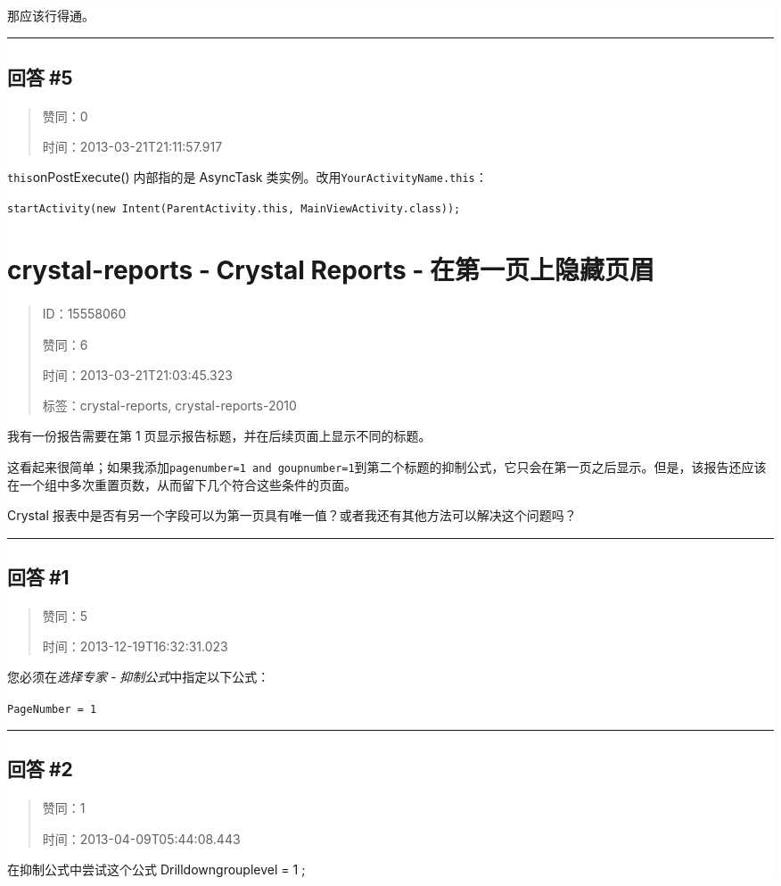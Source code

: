 那应该行得通。

* * *

## 回答 #5

> 赞同：0
> 
> 时间：2013-03-21T21:11:57.917

`this`onPostExecute() 内部指的是 AsyncTask 类实例。改用`YourActivityName.this`：

```
startActivity(new Intent(ParentActivity.this, MainViewActivity.class)); 
```

# crystal-reports - Crystal Reports - 在第一页上隐藏页眉

> ID：15558060
> 
> 赞同：6
> 
> 时间：2013-03-21T21:03:45.323
> 
> 标签：crystal-reports, crystal-reports-2010

我有一份报告需要在第 1 页显示报告标题，并在后续页面上显示不同的标题。

这看起来很简单；如果我添加`pagenumber=1 and goupnumber=1`到第二个标题的抑制公式，它只会在第一页之后显示。但是，该报告还应该在一个组中多次重置页数，从而留下几个符合这些条件的页面。

Crystal 报表中是否有另一个字段可以为第一页具有唯一值？或者我还有其他方法可以解决这个问题吗？

* * *

## 回答 #1

> 赞同：5
> 
> 时间：2013-12-19T16:32:31.023

您必须在*选择专家 - 抑制公式*中指定以下公式：

```
PageNumber = 1 
```

* * *

## 回答 #2

> 赞同：1
> 
> 时间：2013-04-09T05:44:08.443

在抑制公式中尝试这个公式 Drilldowngrouplevel = 1 ;
